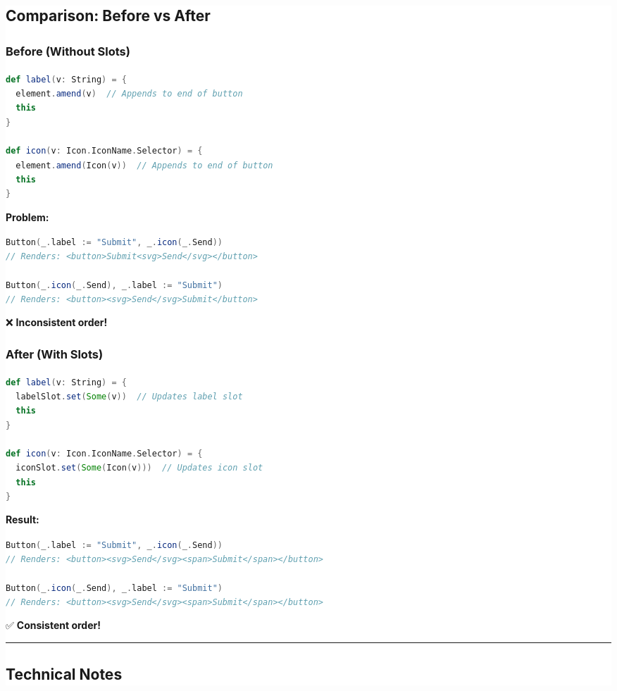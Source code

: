 
## Comparison: Before vs After

### Before (Without Slots)

```scala
def label(v: String) = {
  element.amend(v)  // Appends to end of button
  this
}

def icon(v: Icon.IconName.Selector) = {
  element.amend(Icon(v))  // Appends to end of button
  this
}
```

**Problem:**
```scala
Button(_.label := "Submit", _.icon(_.Send))
// Renders: <button>Submit<svg>Send</svg></button>

Button(_.icon(_.Send), _.label := "Submit")
// Renders: <button><svg>Send</svg>Submit</button>
```
❌ **Inconsistent order!**

### After (With Slots)

```scala
def label(v: String) = {
  labelSlot.set(Some(v))  // Updates label slot
  this
}

def icon(v: Icon.IconName.Selector) = {
  iconSlot.set(Some(Icon(v)))  // Updates icon slot
  this
}
```

**Result:**
```scala
Button(_.label := "Submit", _.icon(_.Send))
// Renders: <button><svg>Send</svg><span>Submit</span></button>

Button(_.icon(_.Send), _.label := "Submit")
// Renders: <button><svg>Send</svg><span>Submit</span></button>
```
✅ **Consistent order!**

---

## Technical Notes
